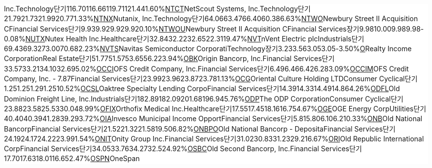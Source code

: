 Inc.</td><td>Technology</td><td>단기</td><td>116.70</td><td>116.66</td><td>119.71</td><td>121.44</td><td style="color: red">1.60%</td></tr><tr><td><a href="https://stockato.github.io/ticker/NTCT" target="_blank">NTCT</a></td><td>NetScout Systems, Inc.</td><td>Technology</td><td>단기</td><td>21.79</td><td>21.73</td><td>21.99</td><td>20.77</td><td style="color: red">1.33%</td></tr><tr><td><a href="https://stockato.github.io/ticker/NTNX" target="_blank">NTNX</a></td><td>Nutanix, Inc.</td><td>Technology</td><td>단기</td><td>64.06</td><td>63.47</td><td>66.40</td><td>60.38</td><td style="color: red">6.63%</td></tr><tr><td><a href="https://stockato.github.io/ticker/NTWO" target="_blank">NTWO</a></td><td>Newbury Street II Acquisition C</td><td>Financial Services</td><td>단기</td><td>9.93</td><td>9.92</td><td>9.92</td><td>9.92</td><td style="color: red">0.10%</td></tr><tr><td><a href="https://stockato.github.io/ticker/NTWOU" target="_blank">NTWOU</a></td><td>Newbury Street II Acquisition C</td><td>Financial Services</td><td>장기</td><td>9.98</td><td>10.00</td><td>9.98</td><td>9.98</td><td style="color: blue">-0.08%</td></tr><tr><td><a href="https://stockato.github.io/ticker/NUTX" target="_blank">NUTX</a></td><td>Nutex Health Inc.</td><td>Healthcare</td><td>단기</td><td>32.84</td><td>32.22</td><td>32.65</td><td>22.31</td><td style="color: red">19.47%</td></tr><tr><td><a href="https://stockato.github.io/ticker/NVT" target="_blank">NVT</a></td><td>nVent Electric plc</td><td>Industrials</td><td>단기</td><td>69.43</td><td>69.32</td><td>73.00</td><td>70.68</td><td style="color: red">2.23%</td></tr><tr><td><a href="https://stockato.github.io/ticker/NVTS" target="_blank">NVTS</a></td><td>Navitas Semiconductor Corporati</td><td>Technology</td><td>장기</td><td>3.23</td><td>3.56</td><td>3.05</td><td>3.05</td><td style="color: blue">-3.50%</td></tr><tr><td><a href="https://stockato.github.io/ticker/O" target="_blank">O</a></td><td>Realty Income Corporation</td><td>Real Estate</td><td>단기</td><td>51.77</td><td>51.57</td><td>53.65</td><td>56.22</td><td style="color: red">3.94%</td></tr><tr><td><a href="https://stockato.github.io/ticker/OBK" target="_blank">OBK</a></td><td>Origin Bancorp, Inc.</td><td>Financial Services</td><td>단기</td><td>33.57</td><td>33.21</td><td>34.10</td><td>32.69</td><td style="color: red">5.02%</td></tr><tr><td><a href="https://stockato.github.io/ticker/OCCI" target="_blank">OCCI</a></td><td>OFS Credit Company, Inc.</td><td>Financial Services</td><td>단기</td><td>6.49</td><td>6.46</td><td>6.42</td><td>6.28</td><td style="color: red">3.09%</td></tr><tr><td><a href="https://stockato.github.io/ticker/OCCIM" target="_blank">OCCIM</a></td><td>OFS Credit Company, Inc. - 7.87</td><td>Financial Services</td><td>단기</td><td>23.99</td><td>23.96</td><td>23.87</td><td>23.78</td><td style="color: red">1.13%</td></tr><tr><td><a href="https://stockato.github.io/ticker/OCG" target="_blank">OCG</a></td><td>Oriental Culture Holding LTD</td><td>Consumer Cyclical</td><td>단기</td><td>1.25</td><td>1.25</td><td>1.29</td><td>1.25</td><td style="color: red">10.52%</td></tr><tr><td><a href="https://stockato.github.io/ticker/OCSL" target="_blank">OCSL</a></td><td>Oaktree Specialty Lending Corpo</td><td>Financial Services</td><td>단기</td><td>14.39</td><td>14.33</td><td>14.49</td><td>14.86</td><td style="color: red">4.26%</td></tr><tr><td><a href="https://stockato.github.io/ticker/ODFL" target="_blank">ODFL</a></td><td>Old Dominion Freight Line, Inc.</td><td>Industrials</td><td>단기</td><td>182.89</td><td>182.09</td><td>201.68</td><td>196.94</td><td style="color: red">5.76%</td></tr><tr><td><a href="https://stockato.github.io/ticker/ODP" target="_blank">ODP</a></td><td>The ODP Corporation</td><td>Consumer Cyclical</td><td>단기</td><td>23.88</td><td>23.58</td><td>25.53</td><td>30.04</td><td style="color: red">8.99%</td></tr><tr><td><a href="https://stockato.github.io/ticker/OFIX" target="_blank">OFIX</a></td><td>Orthofix Medical Inc.</td><td>Healthcare</td><td>단기</td><td>17.55</td><td>17.45</td><td>18.16</td><td>16.75</td><td style="color: red">4.67%</td></tr><tr><td><a href="https://stockato.github.io/ticker/OGE" target="_blank">OGE</a></td><td>OGE Energy Corp</td><td>Utilities</td><td>단기</td><td>40.40</td><td>40.39</td><td>41.28</td><td>39.29</td><td style="color: red">3.72%</td></tr><tr><td><a href="https://stockato.github.io/ticker/OIA" target="_blank">OIA</a></td><td>Invesco Municipal Income Opport</td><td>Financial Services</td><td>단기</td><td>5.81</td><td>5.80</td><td>6.10</td><td>6.21</td><td style="color: red">0.33%</td></tr><tr><td><a href="https://stockato.github.io/ticker/ONB" target="_blank">ONB</a></td><td>Old National Bancorp</td><td>Financial Services</td><td>단기</td><td>21.52</td><td>21.32</td><td>21.58</td><td>19.50</td><td style="color: red">6.82%</td></tr><tr><td><a href="https://stockato.github.io/ticker/ONBPO" target="_blank">ONBPO</a></td><td>Old National Bancorp - Deposita</td><td>Financial Services</td><td>단기</td><td>24.19</td><td>24.17</td><td>24.22</td><td>23.99</td><td style="color: red">1.54%</td></tr><tr><td><a href="https://stockato.github.io/ticker/ONIT" target="_blank">ONIT</a></td><td>Onity Group Inc.</td><td>Financial Services</td><td>단기</td><td>31.02</td><td>30.83</td><td>31.23</td><td>29.21</td><td style="color: red">6.67%</td></tr><tr><td><a href="https://stockato.github.io/ticker/ORI" target="_blank">ORI</a></td><td>Old Republic International Corp</td><td>Financial Services</td><td>단기</td><td>34.05</td><td>33.76</td><td>34.27</td><td>32.52</td><td style="color: red">4.92%</td></tr><tr><td><a href="https://stockato.github.io/ticker/OSBC" target="_blank">OSBC</a></td><td>Old Second Bancorp, Inc.</td><td>Financial Services</td><td>단기</td><td>17.70</td><td>17.63</td><td>18.01</td><td>16.65</td><td style="color: red">2.47%</td></tr><tr><td><a href="https://stockato.github.io/ticker/OSPN" target="_blank">OSPN</a></td><td>OneSpan